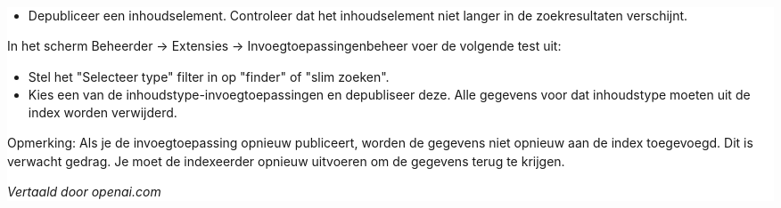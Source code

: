- Depubliceer een inhoudselement.
  Controleer dat het inhoudselement niet langer in de zoekresultaten verschijnt.

In het scherm Beheerder → Extensies → Invoegtoepassingenbeheer voer de volgende test uit:

- Stel het "Selecteer type" filter in op "finder" of "slim zoeken".
- Kies een van de inhoudstype-invoegtoepassingen en depubliseer deze.
  Alle gegevens voor dat inhoudstype moeten uit de index worden verwijderd.

Opmerking: Als je de invoegtoepassing opnieuw publiceert, worden de gegevens niet opnieuw aan de index toegevoegd. Dit is verwacht gedrag. Je moet de indexeerder opnieuw uitvoeren om de gegevens terug te krijgen.

*Vertaald door openai.com*

